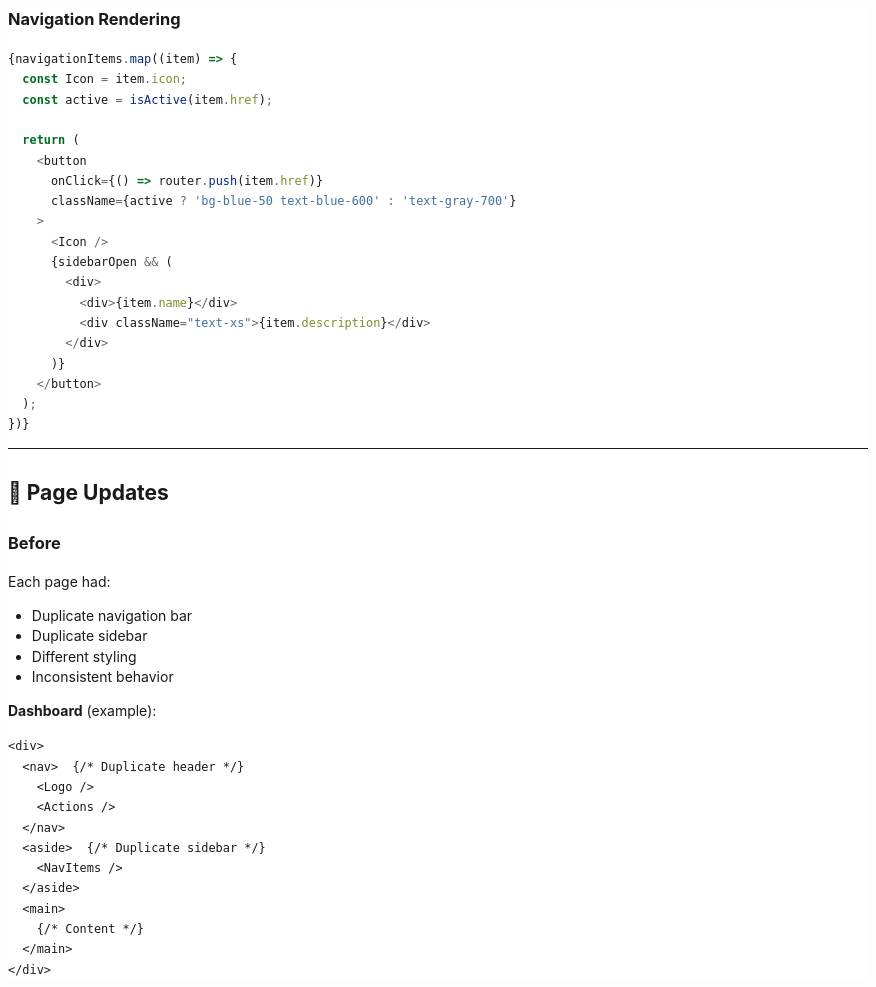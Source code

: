 ### Navigation Rendering

```typescript
{navigationItems.map((item) => {
  const Icon = item.icon;
  const active = isActive(item.href);
  
  return (
    <button
      onClick={() => router.push(item.href)}
      className={active ? 'bg-blue-50 text-blue-600' : 'text-gray-700'}
    >
      <Icon />
      {sidebarOpen && (
        <div>
          <div>{item.name}</div>
          <div className="text-xs">{item.description}</div>
        </div>
      )}
    </button>
  );
})}
```

---

## 🔧 Page Updates

### Before

Each page had:
- Duplicate navigation bar
- Duplicate sidebar
- Different styling
- Inconsistent behavior

**Dashboard** (example):
```tsx
<div>
  <nav>  {/* Duplicate header */}
    <Logo />
    <Actions />
  </nav>
  <aside>  {/* Duplicate sidebar */}
    <NavItems />
  </aside>
  <main>
    {/* Content */}
  </main>
</div>
```
